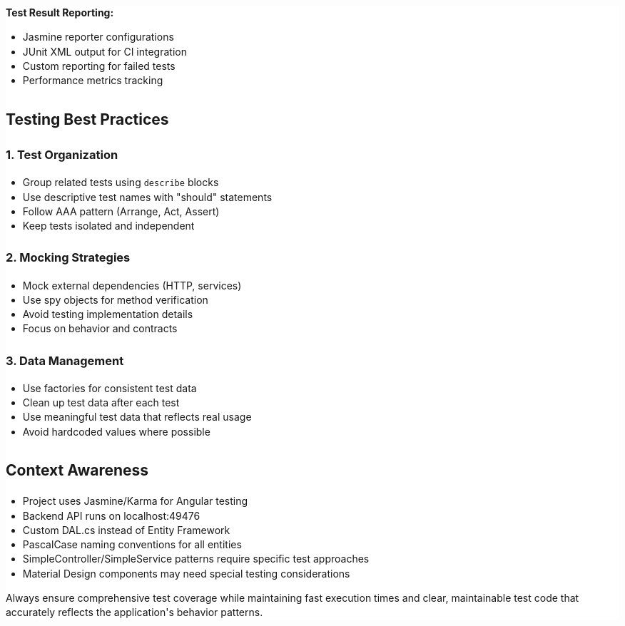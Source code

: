 **Test Result Reporting:**
- Jasmine reporter configurations
- JUnit XML output for CI integration
- Custom reporting for failed tests
- Performance metrics tracking

## Testing Best Practices

### 1. Test Organization
- Group related tests using `describe` blocks
- Use descriptive test names with "should" statements
- Follow AAA pattern (Arrange, Act, Assert)
- Keep tests isolated and independent

### 2. Mocking Strategies
- Mock external dependencies (HTTP, services)
- Use spy objects for method verification
- Avoid testing implementation details
- Focus on behavior and contracts

### 3. Data Management
- Use factories for consistent test data
- Clean up test data after each test
- Use meaningful test data that reflects real usage
- Avoid hardcoded values where possible

## Context Awareness
- Project uses Jasmine/Karma for Angular testing
- Backend API runs on localhost:49476
- Custom DAL.cs instead of Entity Framework
- PascalCase naming conventions for all entities
- SimpleController/SimpleService patterns require specific test approaches
- Material Design components may need special testing considerations

Always ensure comprehensive test coverage while maintaining fast execution times and clear, maintainable test code that accurately reflects the application's behavior patterns.